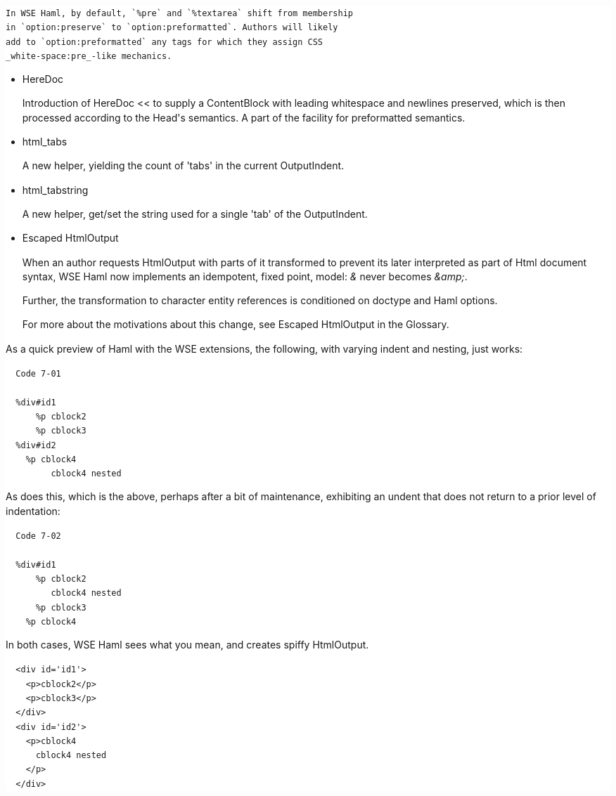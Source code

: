     In WSE Haml, by default, `%pre` and `%textarea` shift from membership
    in `option:preserve` to `option:preformatted`. Authors will likely
    add to `option:preformatted` any tags for which they assign CSS
    _white-space:pre_-like mechanics.

-   HereDoc

    Introduction of HereDoc << to supply a ContentBlock with leading
    whitespace and newlines preserved, which is then processed according to
    the Head's semantics. A part of the facility for preformatted semantics.

-   html_tabs 

    A new helper, yielding the count of 'tabs' in the current OutputIndent.

-   html_tabstring 

    A new helper, get/set the string used for a single 'tab' of the OutputIndent.

-   Escaped HtmlOutput

    When an author requests HtmlOutput with parts of it transformed to
    prevent its later interpreted as part of Html document syntax, WSE Haml
    now implements an idempotent, fixed point, model:
    _&amp;_ never becomes _&amp;amp;_.

    Further, the transformation to character entity references is conditioned
    on doctype and Haml options.

    For more about the motivations about this change, see Escaped HtmlOutput
    in the Glossary.

As a quick preview of Haml with the WSE extensions, the following,
with varying indent and nesting, just works:

      Code 7-01

      %div#id1
          %p cblock2
          %p cblock3
      %div#id2
        %p cblock4
             cblock4 nested

As does this, which is the above, perhaps after a bit of maintenance,
exhibiting an undent that does not return to a prior level of
indentation:

      Code 7-02

      %div#id1
          %p cblock2
             cblock4 nested
          %p cblock3
        %p cblock4

In both cases, WSE Haml sees what you mean, and creates spiffy HtmlOutput.

      <div id='id1'>
        <p>cblock2</p>
        <p>cblock3</p>
      </div>
      <div id='id2'>
        <p>cblock4
          cblock4 nested
        </p>
      </div>
